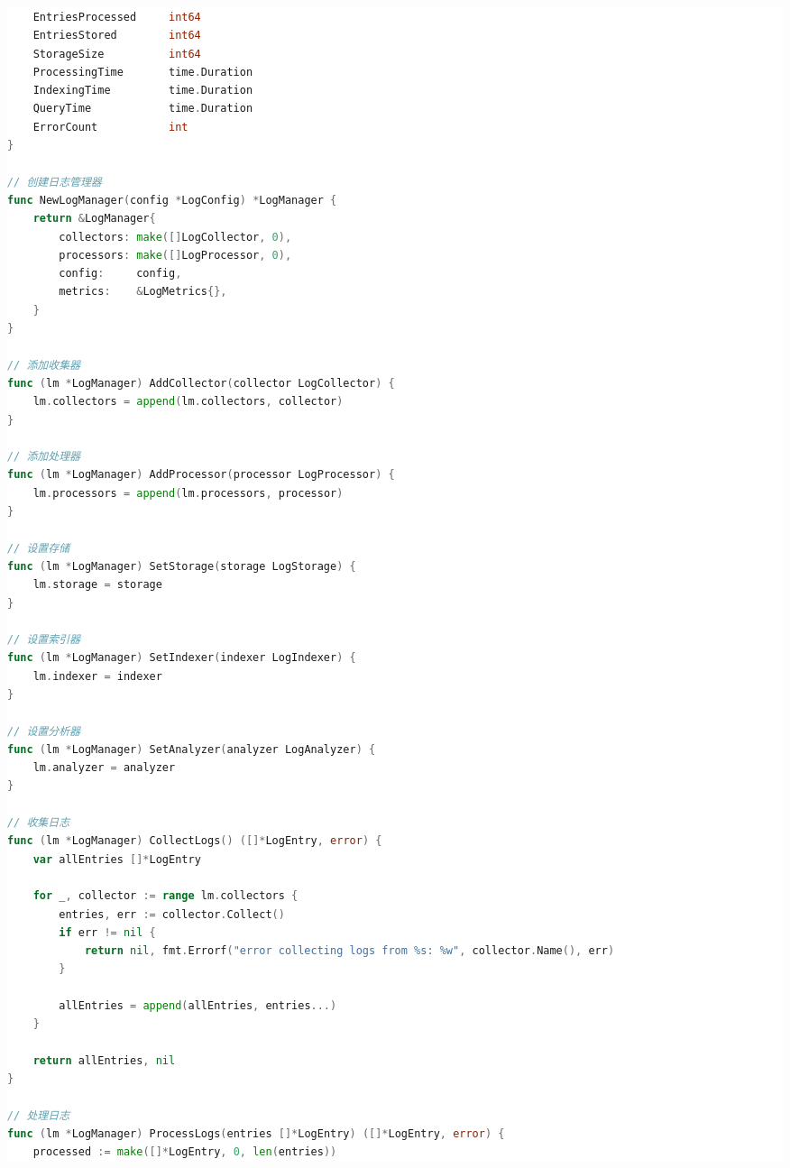```go
    EntriesProcessed     int64
    EntriesStored        int64
    StorageSize          int64
    ProcessingTime       time.Duration
    IndexingTime         time.Duration
    QueryTime            time.Duration
    ErrorCount           int
}

// 创建日志管理器
func NewLogManager(config *LogConfig) *LogManager {
    return &LogManager{
        collectors: make([]LogCollector, 0),
        processors: make([]LogProcessor, 0),
        config:     config,
        metrics:    &LogMetrics{},
    }
}

// 添加收集器
func (lm *LogManager) AddCollector(collector LogCollector) {
    lm.collectors = append(lm.collectors, collector)
}

// 添加处理器
func (lm *LogManager) AddProcessor(processor LogProcessor) {
    lm.processors = append(lm.processors, processor)
}

// 设置存储
func (lm *LogManager) SetStorage(storage LogStorage) {
    lm.storage = storage
}

// 设置索引器
func (lm *LogManager) SetIndexer(indexer LogIndexer) {
    lm.indexer = indexer
}

// 设置分析器
func (lm *LogManager) SetAnalyzer(analyzer LogAnalyzer) {
    lm.analyzer = analyzer
}

// 收集日志
func (lm *LogManager) CollectLogs() ([]*LogEntry, error) {
    var allEntries []*LogEntry
  
    for _, collector := range lm.collectors {
        entries, err := collector.Collect()
        if err != nil {
            return nil, fmt.Errorf("error collecting logs from %s: %w", collector.Name(), err)
        }
  
        allEntries = append(allEntries, entries...)
    }
  
    return allEntries, nil
}

// 处理日志
func (lm *LogManager) ProcessLogs(entries []*LogEntry) ([]*LogEntry, error) {
    processed := make([]*LogEntry, 0, len(entries))
```